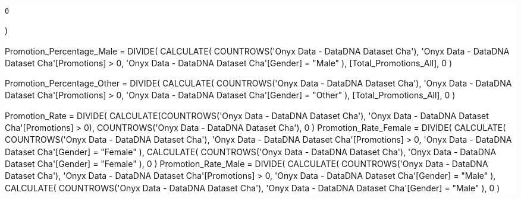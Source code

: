     0
)

Promotion_Percentage_Male = 
DIVIDE(
    CALCULATE(
        COUNTROWS('Onyx Data - DataDNA Dataset Cha'),
        'Onyx Data - DataDNA Dataset Cha'[Promotions] > 0,
        'Onyx Data - DataDNA Dataset Cha'[Gender] = "Male"
    ),
    [Total_Promotions_All],
    0
)

Promotion_Percentage_Other = 
DIVIDE(
    CALCULATE(
        COUNTROWS('Onyx Data - DataDNA Dataset Cha'),
        'Onyx Data - DataDNA Dataset Cha'[Promotions] > 0,
        'Onyx Data - DataDNA Dataset Cha'[Gender] = "Other"
    ),
    [Total_Promotions_All],
    0
)

Promotion_Rate = 
DIVIDE(
    CALCULATE(COUNTROWS('Onyx Data - DataDNA Dataset Cha'), 'Onyx Data - DataDNA Dataset Cha'[Promotions] > 0),
    COUNTROWS('Onyx Data - DataDNA Dataset Cha'),
    0
)
Promotion_Rate_Female = 
DIVIDE(
    CALCULATE(
        COUNTROWS('Onyx Data - DataDNA Dataset Cha'), 
        'Onyx Data - DataDNA Dataset Cha'[Promotions] > 0, 
        'Onyx Data - DataDNA Dataset Cha'[Gender] = "Female"
    ),
    CALCULATE(
        COUNTROWS('Onyx Data - DataDNA Dataset Cha'), 
        'Onyx Data - DataDNA Dataset Cha'[Gender] = "Female"
    ),
    0
)
Promotion_Rate_Male = 
DIVIDE(
    CALCULATE(
        COUNTROWS('Onyx Data - DataDNA Dataset Cha'), 
        'Onyx Data - DataDNA Dataset Cha'[Promotions] > 0, 
        'Onyx Data - DataDNA Dataset Cha'[Gender] = "Male"
    ),
    CALCULATE(
        COUNTROWS('Onyx Data - DataDNA Dataset Cha'), 
        'Onyx Data - DataDNA Dataset Cha'[Gender] = "Male"
    ),
    0
)
